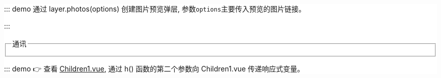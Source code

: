 ::: demo 通过 layer.photos(options) 创建图片预览弹层, 参数`options`主要传入预览的图片链接。

<template>
    <button @click="signleImg">快速预览一张图片</button>
    <button @click="signleImg2">单张图片带文字描述</button>
    <button @click="groupImg">图片组</button>
</template>

<script>
import { layer } from  "../../../../layer/src/index"

const signleImg = function() {
    layer.photos("/src/assets/logo.jpg")
}
const signleImg2 = function() {
    layer.photos({
      imgList:[ {src:'/src/assets/logo.jpg',alt:'layer for vue'}]
    })
}
const groupImg = function() {
  layer.photos({
    imgList:[
      { src:'http://www.pearadmin.com/assets/images/un8.svg', alt:'图片1'},
      { src:'http://www.pearadmin.com/assets/images/un32.svg', alt:'图片2'}
    ]
  })
}
</script>

:::


<fieldset class="layui-elem-field layui-field-title">
    <legend>通讯</legend>
</fieldset>

::: demo 👉 查看 [Children1.vue](https://gitee.com/layui-vue/layer-vue/blob/master/example/src/components/Children1.vue), 通过 h() 函数的第二个参数向 Children1.vue 传递响应式变量。

<template>
  <button @click="openComponent1">数据</button>
  <input type="text" v-model="data.remark" />
</template>

<script setup>
import { reactive, h, resolveComponent } from 'vue'
import { layer } from  "../../../../layer/src/index"

const data = reactive({
    remark: "信息"
})
const ChildrenOne = resolveComponent('Children1')
const openComponent1 = () => {
  layer.open({
    title: '标题',
    content: h(ChildrenOne, { data }),
    shade: false,
  })
}
</script>
